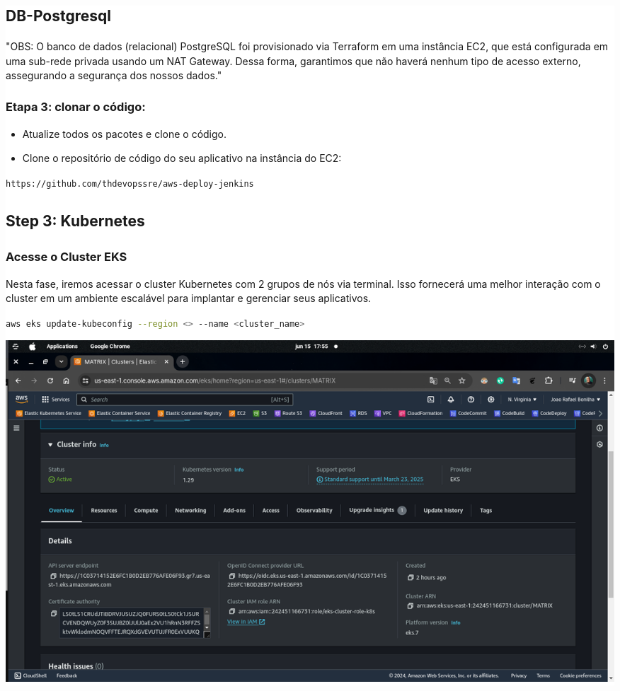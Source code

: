 ## DB-Postgresql
"OBS: O banco de dados (relacional) PostgreSQL foi provisionado via Terraform em uma instância EC2, que está configurada em uma sub-rede privada usando um NAT Gateway. Dessa forma, garantimos que não haverá nenhum tipo de acesso externo, assegurando a segurança dos nossos dados."

### Etapa 3: clonar o código:

- Atualize todos os pacotes e clone o código.

- Clone o repositório de código do seu aplicativo na instância do EC2:

```sh
https://github.com/thdevopssre/aws-deploy-jenkins
```

## Step 3: Kubernetes

### Acesse o Cluster EKS 
Nesta fase, iremos acessar o cluster Kubernetes com 2 grupos de nós via terminal. Isso fornecerá uma melhor interação com o cluster em um ambiente escalável para implantar e gerenciar seus aplicativos.

```sh
aws eks update-kubeconfig --region <> --name <cluster_name>
```

<div align="center">
  <img src="./public/assets/eks-aws.png" alt="DevSecOps Logo" width="100%" height="100%">
</div>
